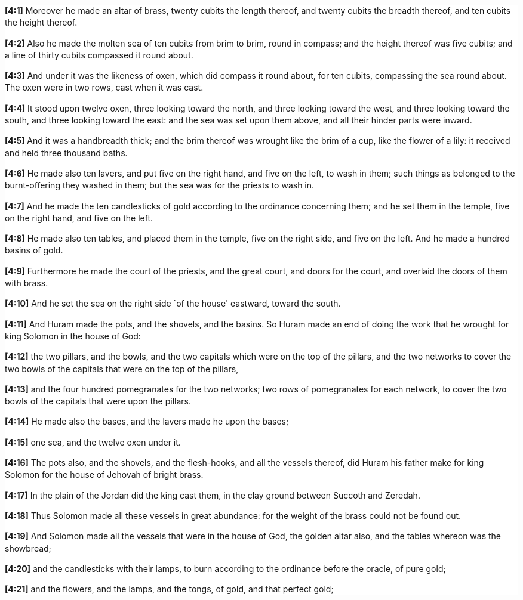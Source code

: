 **[4:1]** Moreover he made an altar of brass, twenty cubits the length thereof, and twenty cubits the breadth thereof, and ten cubits the height thereof.

**[4:2]** Also he made the molten sea of ten cubits from brim to brim, round in compass; and the height thereof was five cubits; and a line of thirty cubits compassed it round about.

**[4:3]** And under it was the likeness of oxen, which did compass it round about, for ten cubits, compassing the sea round about. The oxen were in two rows, cast when it was cast.

**[4:4]** It stood upon twelve oxen, three looking toward the north, and three looking toward the west, and three looking toward the south, and three looking toward the east: and the sea was set upon them above, and all their hinder parts were inward.

**[4:5]** And it was a handbreadth thick; and the brim thereof was wrought like the brim of a cup, like the flower of a lily: it received and held three thousand baths.

**[4:6]** He made also ten lavers, and put five on the right hand, and five on the left, to wash in them; such things as belonged to the burnt-offering they washed in them; but the sea was for the priests to wash in.

**[4:7]** And he made the ten candlesticks of gold according to the ordinance concerning them; and he set them in the temple, five on the right hand, and five on the left.

**[4:8]** He made also ten tables, and placed them in the temple, five on the right side, and five on the left. And he made a hundred basins of gold.

**[4:9]** Furthermore he made the court of the priests, and the great court, and doors for the court, and overlaid the doors of them with brass.

**[4:10]** And he set the sea on the right side \`of the house' eastward, toward the south.

**[4:11]** And Huram made the pots, and the shovels, and the basins. So Huram made an end of doing the work that he wrought for king Solomon in the house of God:

**[4:12]** the two pillars, and the bowls, and the two capitals which were on the top of the pillars, and the two networks to cover the two bowls of the capitals that were on the top of the pillars,

**[4:13]** and the four hundred pomegranates for the two networks; two rows of pomegranates for each network, to cover the two bowls of the capitals that were upon the pillars.

**[4:14]** He made also the bases, and the lavers made he upon the bases;

**[4:15]** one sea, and the twelve oxen under it.

**[4:16]** The pots also, and the shovels, and the flesh-hooks, and all the vessels thereof, did Huram his father make for king Solomon for the house of Jehovah of bright brass.

**[4:17]** In the plain of the Jordan did the king cast them, in the clay ground between Succoth and Zeredah.

**[4:18]** Thus Solomon made all these vessels in great abundance: for the weight of the brass could not be found out.

**[4:19]** And Solomon made all the vessels that were in the house of God, the golden altar also, and the tables whereon was the showbread;

**[4:20]** and the candlesticks with their lamps, to burn according to the ordinance before the oracle, of pure gold;

**[4:21]** and the flowers, and the lamps, and the tongs, of gold, and that perfect gold;
